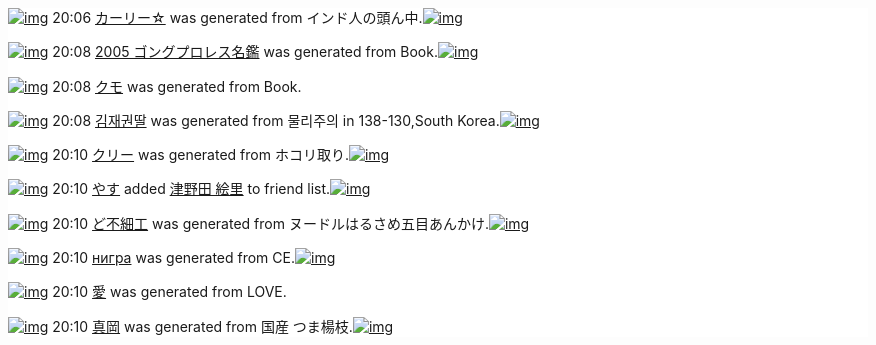 [![img](http://img853.imageshack.us/img853/1245/za78.png)](http://www.barcodekanojo.com/kanojo/2583303/%E3%82%AB%E3%83%BC%E3%83%AA%E3%83%BC%E2%98%86) 20:06 [カーリー☆](http://www.barcodekanojo.com/kanojo/2583303/%E3%82%AB%E3%83%BC%E3%83%AA%E3%83%BC%E2%98%86) was generated from インド人の頭ん中.[![img](http://kacdn01.appspot.com/6753594481049600/1a53.jpg)](http://www.barcodekanojo.com/product_images/barcode/5058796/1382785616/%E3%82%A4%E3%83%B3%E3%83%89%E4%BA%BA%E3%81%AE%E9%A0%AD%E3%82%93%E4%B8%AD.jpg)

[![img](http://kacdn01.appspot.com/4760411022819328/1105.png)](http://www.barcodekanojo.com/kanojo/2583304/2005%20%E3%82%B4%E3%83%B3%E3%82%B0%E3%83%97%E3%83%AD%E3%83%AC%E3%82%B9%E5%90%8D%E9%91%91) 20:08 [2005 ゴングプロレス名鑑](http://www.barcodekanojo.com/kanojo/2583304/2005%20%E3%82%B4%E3%83%B3%E3%82%B0%E3%83%97%E3%83%AD%E3%83%AC%E3%82%B9%E5%90%8D%E9%91%91) was generated from Book.[![img](http://kacdn02.appspot.com/5932228290805760/d2a7.jpg)](http://www.barcodekanojo.com/product_images/barcode/5058797/1382785643/Book.jpg)

[![img](http://kacdn05.appspot.com/4998954848616448/e540.png)](http://www.barcodekanojo.com/kanojo/2583305/%E3%82%AF%E3%83%A2) 20:08 [クモ](http://www.barcodekanojo.com/kanojo/2583305/%E3%82%AF%E3%83%A2) was generated from Book.

[![img](http://kacdn01.appspot.com/4516170191339520/df55.png)](http://www.barcodekanojo.com/kanojo/2583306/%EA%B9%80%EC%9E%AC%EA%B6%8C%EB%94%B8) 20:08 [김재권딸](http://www.barcodekanojo.com/kanojo/2583306/%EA%B9%80%EC%9E%AC%EA%B6%8C%EB%94%B8) was generated from 물리주의 in 138-130,South Korea.[![img](http://kacdn02.appspot.com/6268940976128000/a802.jpg)](http://www.barcodekanojo.com/product_images/barcode/5058799/1382785669/%EB%AC%BC%EB%A6%AC%EC%A3%BC%EC%9D%98.jpg)

[![img](http://kacdn04.appspot.com/5634007370825728/8dcf.png)](http://www.barcodekanojo.com/kanojo/2583307/%E3%82%AF%E3%83%AA%E3%83%BC) 20:10 [クリー](http://www.barcodekanojo.com/kanojo/2583307/%E3%82%AF%E3%83%AA%E3%83%BC) was generated from ホコリ取り.[![img](http://kacdn04.appspot.com/6661128935440384/7a7f.jpg)](http://www.barcodekanojo.com/product_images/barcode/3481801/1382785746/%E3%83%9B%E3%82%B3%E3%83%AA%E5%8F%96%E3%82%8A.jpg)

[![img](http://img585.imageshack.us/img585/8153/0g94.jpg)](http://www.barcodekanojo.com/user/355161/%E3%82%84%E3%81%99) 20:10 [やす](http://www.barcodekanojo.com/user/355161/%E3%82%84%E3%81%99) added [津野田 絵里](http://www.barcodekanojo.com/kanojo/2385466/%E6%B4%A5%E9%87%8E%E7%94%B0%20%E7%B5%B5%E9%87%8C) to friend list.[![img](http://img189.imageshack.us/img189/3653/q4t3.png)](http://www.barcodekanojo.com/kanojo/2385466/%E6%B4%A5%E9%87%8E%E7%94%B0%20%E7%B5%B5%E9%87%8C)

[![img](http://kacdn04.appspot.com/5603330030043136/760d.png)](http://www.barcodekanojo.com/kanojo/2583308/%E3%81%A9%E4%B8%8D%E7%B4%B0%E5%B7%A5) 20:10 [ど不細工](http://www.barcodekanojo.com/kanojo/2583308/%E3%81%A9%E4%B8%8D%E7%B4%B0%E5%B7%A5) was generated from ヌードルはるさめ五目あんかけ.[![img](http://kacdn03.appspot.com/4629231447310336/1184.jpg)](http://www.barcodekanojo.com/product_images/barcode/5058800/1382785755/%E3%83%8C%E3%83%BC%E3%83%89%E3%83%AB%E3%81%AF%E3%82%8B%E3%81%95%E3%82%81%E4%BA%94%E7%9B%AE%E3%81%82%E3%82%93%E3%81%8B%E3%81%91.jpg)

[![img](http://kacdn03.appspot.com/6441727242010624/a9f4.png)](http://www.barcodekanojo.com/kanojo/2583309/%D0%BD%D0%B8%D0%B3%D1%80%D0%B0) 20:10 [нигра](http://www.barcodekanojo.com/kanojo/2583309/%D0%BD%D0%B8%D0%B3%D1%80%D0%B0) was generated from CE.[![img](http://kacdn05.appspot.com/5299159909269504/9774.jpg)](http://www.barcodekanojo.com/product_images/barcode/5058801/1382785759/CE.jpg)

[![img](http://kacdn03.appspot.com/5473007032074240/7429.png)](http://www.barcodekanojo.com/kanojo/2583310/%E6%84%9B) 20:10 [愛](http://www.barcodekanojo.com/kanojo/2583310/%E6%84%9B) was generated from LOVE.

[![img](http://kacdn02.appspot.com/5870058773413888/30be.png)](http://www.barcodekanojo.com/kanojo/2583311/%E7%9C%9F%E5%B2%A1) 20:10 [真岡](http://www.barcodekanojo.com/kanojo/2583311/%E7%9C%9F%E5%B2%A1) was generated from 国産 つま楊枝.[![img](http://kacdn04.appspot.com/5476542595465216/104a.jpg)](http://www.barcodekanojo.com/product_images/barcode/4034688/1340485665/%E5%9B%BD%E7%94%A3%E3%81%A4%E3%81%BE%E6%A5%8A%E6%9E%9D.jpg)
